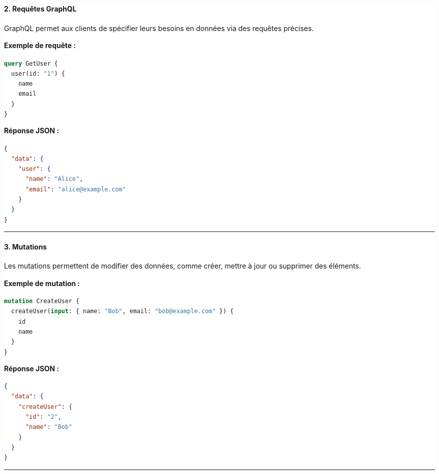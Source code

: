 
#### **2. Requêtes GraphQL**

GraphQL permet aux clients de spécifier leurs besoins en données via des requêtes précises.

**Exemple de requête :**

```graphql
query GetUser {
  user(id: "1") {
    name
    email
  }
}
```

**Réponse JSON :**

```json
{
  "data": {
    "user": {
      "name": "Alice",
      "email": "alice@example.com"
    }
  }
}
```

---

#### **3. Mutations**

Les mutations permettent de modifier des données, comme créer, mettre à jour ou supprimer des éléments.

**Exemple de mutation :**

```graphql
mutation CreateUser {
  createUser(input: { name: "Bob", email: "bob@example.com" }) {
    id
    name
  }
}
```

**Réponse JSON :**

```json
{
  "data": {
    "createUser": {
      "id": "2",
      "name": "Bob"
    }
  }
}
```

---
